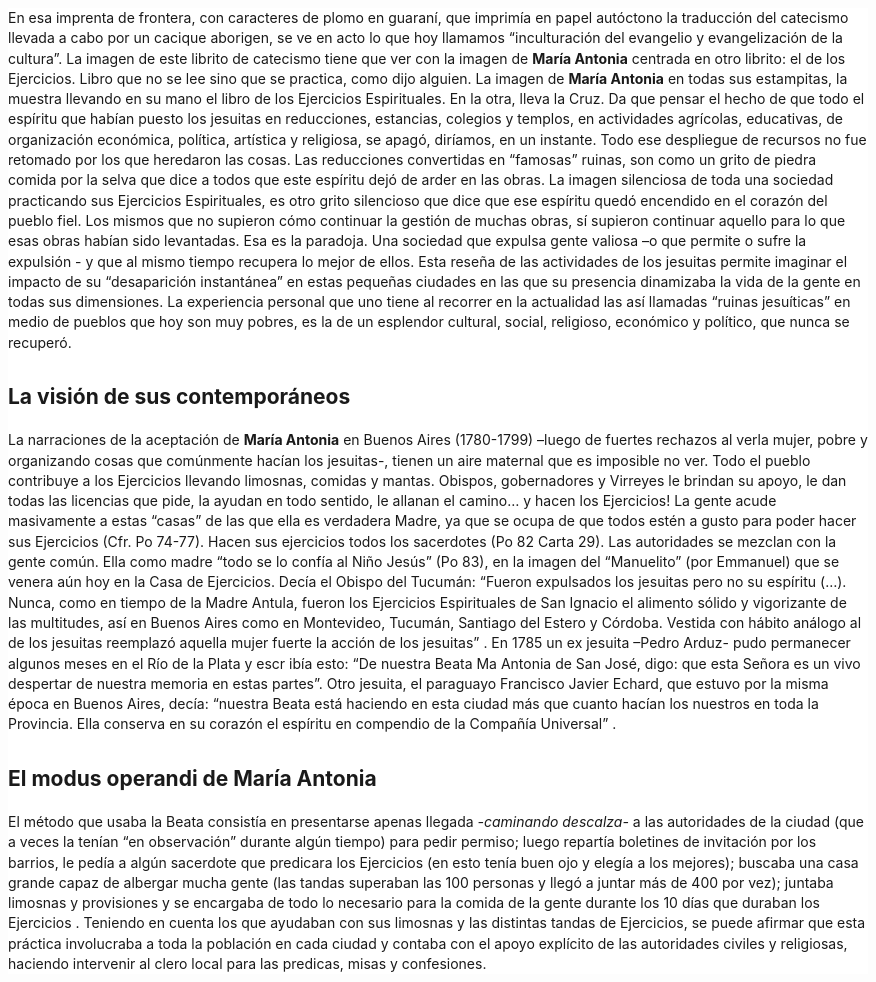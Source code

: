 En esa imprenta de frontera, con caracteres de plomo en guaraní, que imprimía en papel autóctono la traducción del catecismo llevada a cabo por un cacique aborigen, se ve en acto lo que hoy llamamos “inculturación del evangelio y evangelización de la cultura”. La imagen de este librito de catecismo tiene que ver con la imagen de **María Antonia** centrada en otro librito: el de los Ejercicios. Libro que no se lee sino que se practica, como dijo alguien. La imagen de **María Antonia** en todas sus estampitas, la muestra llevando en su mano el libro de los Ejercicios Espirituales. En la otra, lleva la Cruz.
Da que pensar el hecho de que todo el espíritu que habían puesto los jesuitas en reducciones, estancias, colegios y templos, en actividades agrícolas, educativas, de organización económica, política, artística y religiosa, se apagó, diríamos, en un instante. Todo ese despliegue de recursos no fue retomado por los que heredaron las cosas. Las reducciones convertidas en “famosas” ruinas, son como un grito de piedra comida por la selva que dice a todos que este espíritu dejó de arder en las obras. La imagen silenciosa de toda una sociedad practicando sus Ejercicios Espirituales, es  otro grito silencioso que dice que ese espíritu quedó encendido en el corazón del pueblo fiel. Los mismos que no supieron cómo continuar la gestión de muchas obras, sí supieron continuar aquello para lo que esas obras habían sido levantadas. Esa es la paradoja. Una sociedad que expulsa gente valiosa –o que permite o sufre la expulsión - y que al mismo tiempo recupera lo mejor de ellos.
Esta reseña de las actividades de los jesuitas permite imaginar el impacto de su “desaparición instantánea” en estas pequeñas ciudades en las que su presencia dinamizaba la vida de la gente en todas sus dimensiones. La experiencia personal que uno tiene al recorrer en la actualidad las así llamadas “ruinas jesuíticas” en medio de pueblos que hoy son muy pobres, es la de un esplendor cultural, social, religioso, económico y político, que nunca se recuperó.

## La visión de sus contemporáneos
La narraciones de la aceptación de **María Antonia** en Buenos Aires (1780-1799) –luego de fuertes rechazos al verla mujer, pobre y organizando cosas que comúnmente hacían los jesuitas-, tienen un aire maternal que es imposible no ver. Todo el pueblo contribuye a los Ejercicios llevando limosnas, comidas y mantas. Obispos, gobernadores y Virreyes le brindan su apoyo, le dan todas las licencias que pide, la ayudan en todo sentido, le allanan el camino… y hacen los Ejercicios!  La gente acude masivamente a estas “casas” de las que ella es verdadera Madre, ya que se ocupa de que todos estén a gusto para poder hacer sus Ejercicios (Cfr. Po 74-77). Hacen sus ejercicios todos los sacerdotes (Po 82 Carta 29). Las autoridades se mezclan con la gente común. Ella como madre “todo se lo confía al Niño Jesús” (Po 83), en la imagen del “Manuelito” (por Emmanuel) que se venera aún hoy en la Casa de Ejercicios.
Decía el Obispo del Tucumán: “Fueron expulsados los jesuitas pero no su espíritu (…). Nunca, como en tiempo de la Madre Antula, fueron los Ejercicios Espirituales de San Ignacio el alimento sólido y vigorizante de las multitudes, así en Buenos Aires como en Montevideo, Tucumán, Santiago del Estero y Córdoba. Vestida con hábito análogo al de los jesuitas reemplazó aquella  mujer fuerte la acción de los jesuitas” .
En 1785 un ex jesuita –Pedro Arduz- pudo permanecer algunos meses en el Río de la Plata y escr
ibía esto: “De nuestra Beata Ma Antonia de San José, digo: que esta Señora es un vivo despertar de nuestra memoria en estas partes”. Otro jesuita, el paraguayo Francisco Javier Echard, que estuvo por la misma época en Buenos Aires, decía: “nuestra Beata está haciendo en esta ciudad más que cuanto hacían los nuestros en toda la Provincia. Ella conserva en su corazón el espíritu en compendio de la Compañía Universal” .

## El modus operandi de María Antonia
El método que usaba la Beata consistía en presentarse apenas llegada _-caminando descalza-_ a las autoridades de la ciudad (que a veces la tenían “en observación” durante algún tiempo) para pedir permiso; luego repartía boletines de invitación por los barrios, le pedía a algún sacerdote que predicara los Ejercicios (en esto tenía buen ojo y elegía a los mejores); buscaba una casa grande capaz de albergar mucha gente (las tandas superaban las 100 personas y llegó a juntar más de 400 por vez); juntaba limosnas y provisiones y se encargaba de todo lo necesario para la comida de la gente durante los 10 días que duraban los Ejercicios .
Teniendo en cuenta los que ayudaban con sus limosnas y las distintas tandas de Ejercicios, se puede afirmar que esta práctica involucraba a toda la población en cada ciudad y contaba con el apoyo explícito de las autoridades civiles y religiosas, haciendo intervenir al clero local para las predicas, misas y confesiones.
